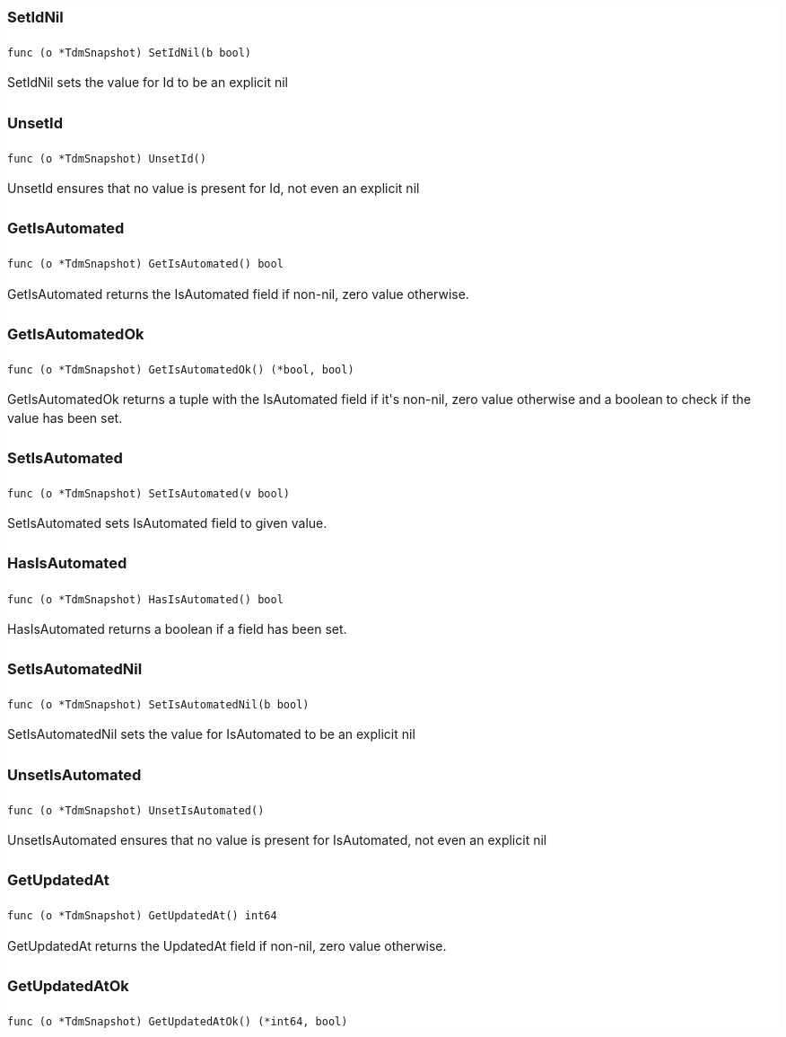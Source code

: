 
### SetIdNil

`func (o *TdmSnapshot) SetIdNil(b bool)`

 SetIdNil sets the value for Id to be an explicit nil

### UnsetId
`func (o *TdmSnapshot) UnsetId()`

UnsetId ensures that no value is present for Id, not even an explicit nil
### GetIsAutomated

`func (o *TdmSnapshot) GetIsAutomated() bool`

GetIsAutomated returns the IsAutomated field if non-nil, zero value otherwise.

### GetIsAutomatedOk

`func (o *TdmSnapshot) GetIsAutomatedOk() (*bool, bool)`

GetIsAutomatedOk returns a tuple with the IsAutomated field if it's non-nil, zero value otherwise
and a boolean to check if the value has been set.

### SetIsAutomated

`func (o *TdmSnapshot) SetIsAutomated(v bool)`

SetIsAutomated sets IsAutomated field to given value.

### HasIsAutomated

`func (o *TdmSnapshot) HasIsAutomated() bool`

HasIsAutomated returns a boolean if a field has been set.

### SetIsAutomatedNil

`func (o *TdmSnapshot) SetIsAutomatedNil(b bool)`

 SetIsAutomatedNil sets the value for IsAutomated to be an explicit nil

### UnsetIsAutomated
`func (o *TdmSnapshot) UnsetIsAutomated()`

UnsetIsAutomated ensures that no value is present for IsAutomated, not even an explicit nil
### GetUpdatedAt

`func (o *TdmSnapshot) GetUpdatedAt() int64`

GetUpdatedAt returns the UpdatedAt field if non-nil, zero value otherwise.

### GetUpdatedAtOk

`func (o *TdmSnapshot) GetUpdatedAtOk() (*int64, bool)`
